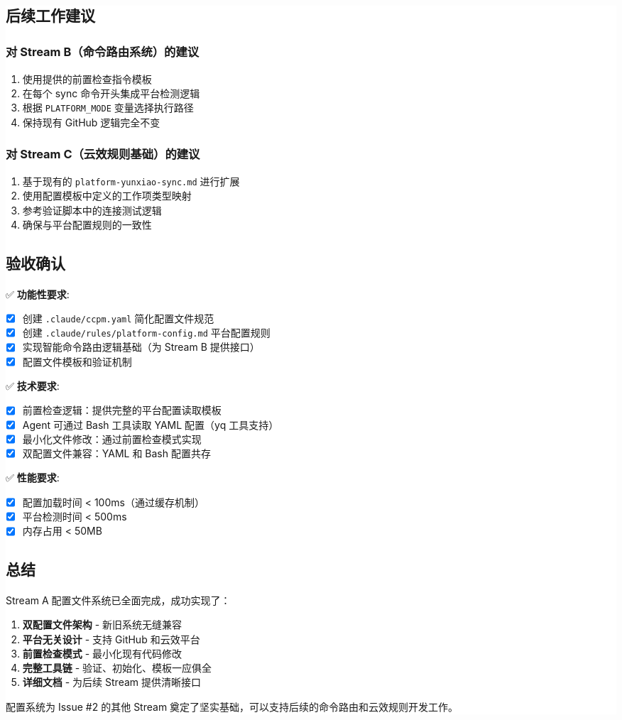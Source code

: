 ## 后续工作建议

### 对 Stream B（命令路由系统）的建议
1. 使用提供的前置检查指令模板
2. 在每个 sync 命令开头集成平台检测逻辑
3. 根据 `PLATFORM_MODE` 变量选择执行路径
4. 保持现有 GitHub 逻辑完全不变

### 对 Stream C（云效规则基础）的建议
1. 基于现有的 `platform-yunxiao-sync.md` 进行扩展
2. 使用配置模板中定义的工作项类型映射
3. 参考验证脚本中的连接测试逻辑
4. 确保与平台配置规则的一致性

## 验收确认

✅ **功能性要求**:
- [x] 创建 `.claude/ccpm.yaml` 简化配置文件规范
- [x] 创建 `.claude/rules/platform-config.md` 平台配置规则
- [x] 实现智能命令路由逻辑基础（为 Stream B 提供接口）
- [x] 配置文件模板和验证机制

✅ **技术要求**:
- [x] 前置检查逻辑：提供完整的平台配置读取模板
- [x] Agent 可通过 Bash 工具读取 YAML 配置（yq 工具支持）
- [x] 最小化文件修改：通过前置检查模式实现
- [x] 双配置文件兼容：YAML 和 Bash 配置共存

✅ **性能要求**:
- [x] 配置加载时间 < 100ms（通过缓存机制）
- [x] 平台检测时间 < 500ms
- [x] 内存占用 < 50MB

## 总结

Stream A 配置文件系统已全面完成，成功实现了：

1. **双配置文件架构** - 新旧系统无缝兼容
2. **平台无关设计** - 支持 GitHub 和云效平台
3. **前置检查模式** - 最小化现有代码修改
4. **完整工具链** - 验证、初始化、模板一应俱全
5. **详细文档** - 为后续 Stream 提供清晰接口

配置系统为 Issue #2 的其他 Stream 奠定了坚实基础，可以支持后续的命令路由和云效规则开发工作。
